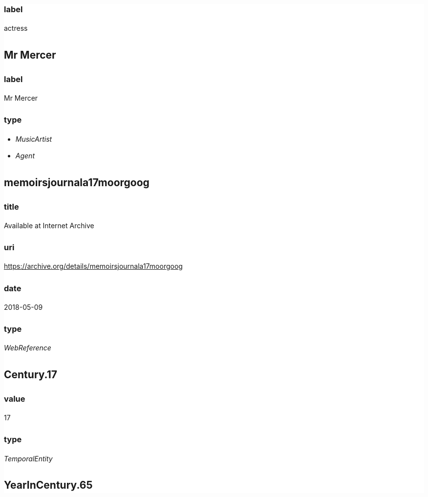 ### label


actress

## Mr Mercer

### label


Mr Mercer

### type

 - *MusicArtist*

 - *Agent*

## memoirsjournala17moorgoog

### title


Available at Internet Archive

### uri


https://archive.org/details/memoirsjournala17moorgoog

### date


2018-05-09

### type


*WebReference*

## Century.17

### value


17

### type


*TemporalEntity*

## YearInCentury.65
